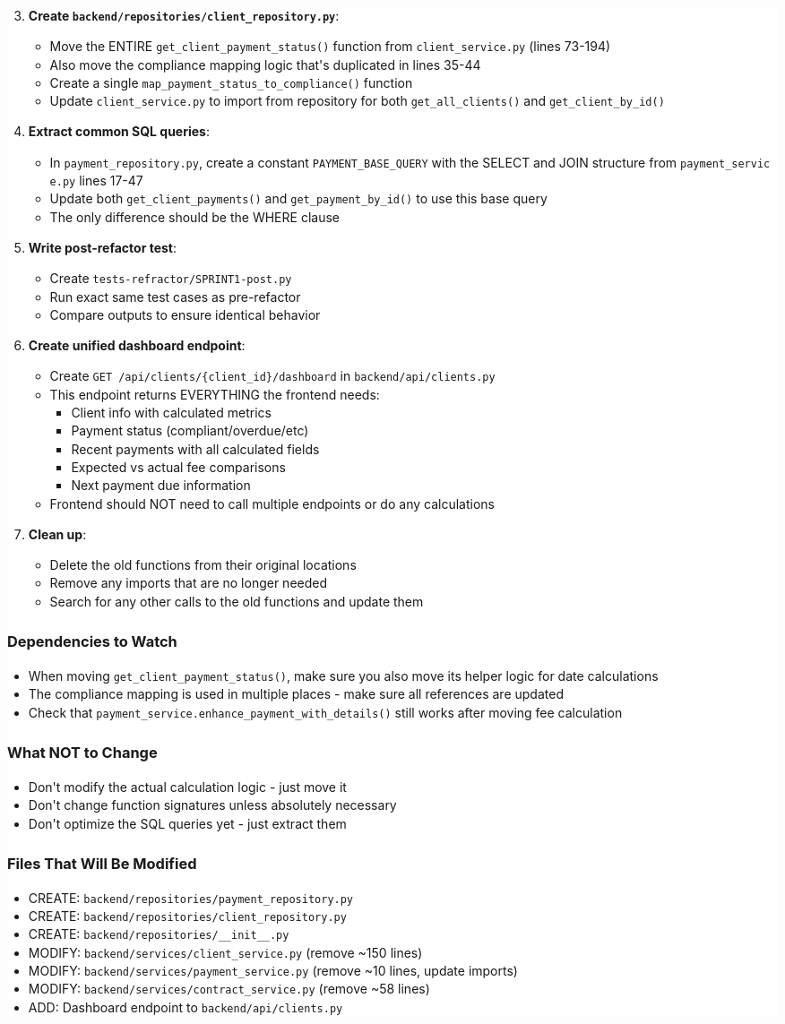 3. **Create `backend/repositories/client_repository.py`**:
   - Move the ENTIRE `get_client_payment_status()` function from `client_service.py` (lines 73-194)
   - Also move the compliance mapping logic that's duplicated in lines 35-44
   - Create a single `map_payment_status_to_compliance()` function
   - Update `client_service.py` to import from repository for both `get_all_clients()` and `get_client_by_id()`

4. **Extract common SQL queries**:
   - In `payment_repository.py`, create a constant `PAYMENT_BASE_QUERY` with the SELECT and JOIN structure from `payment_service.py` lines 17-47
   - Update both `get_client_payments()` and `get_payment_by_id()` to use this base query
   - The only difference should be the WHERE clause

5. **Write post-refactor test**:
   - Create `tests-refractor/SPRINT1-post.py`
   - Run exact same test cases as pre-refactor
   - Compare outputs to ensure identical behavior

6. **Create unified dashboard endpoint**:
   - Create `GET /api/clients/{client_id}/dashboard` in `backend/api/clients.py`
   - This endpoint returns EVERYTHING the frontend needs:
     - Client info with calculated metrics
     - Payment status (compliant/overdue/etc)
     - Recent payments with all calculated fields
     - Expected vs actual fee comparisons
     - Next payment due information
   - Frontend should NOT need to call multiple endpoints or do any calculations

7. **Clean up**:
   - Delete the old functions from their original locations
   - Remove any imports that are no longer needed
   - Search for any other calls to the old functions and update them

### Dependencies to Watch
- When moving `get_client_payment_status()`, make sure you also move its helper logic for date calculations
- The compliance mapping is used in multiple places - make sure all references are updated
- Check that `payment_service.enhance_payment_with_details()` still works after moving fee calculation

### What NOT to Change
- Don't modify the actual calculation logic - just move it
- Don't change function signatures unless absolutely necessary
- Don't optimize the SQL queries yet - just extract them

### Files That Will Be Modified
- CREATE: `backend/repositories/payment_repository.py`
- CREATE: `backend/repositories/client_repository.py`
- CREATE: `backend/repositories/__init__.py`
- MODIFY: `backend/services/client_service.py` (remove ~150 lines)
- MODIFY: `backend/services/payment_service.py` (remove ~10 lines, update imports)
- MODIFY: `backend/services/contract_service.py` (remove ~58 lines)
- ADD: Dashboard endpoint to `backend/api/clients.py`
